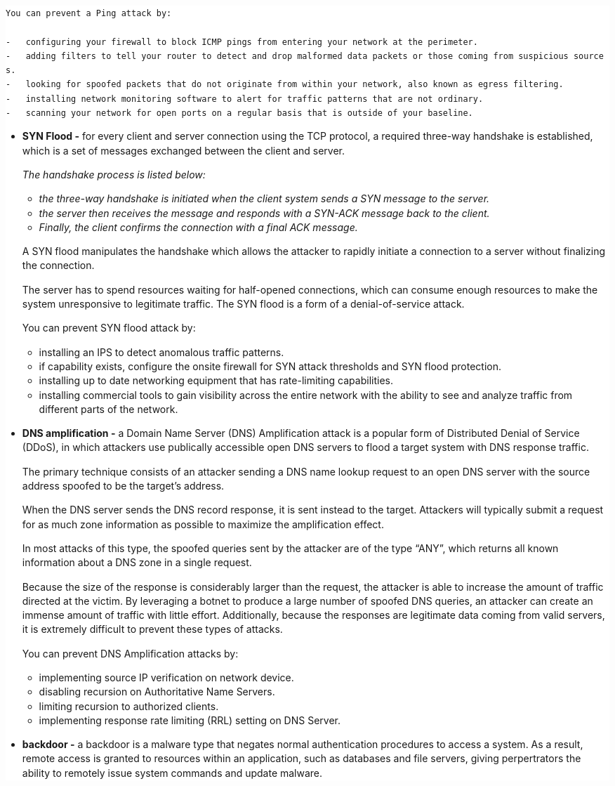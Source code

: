     You can prevent a Ping attack by:
    
    -   configuring your firewall to block ICMP pings from entering your network at the perimeter.
    -   adding filters to tell your router to detect and drop malformed data packets or those coming from suspicious sources.
    -   looking for spoofed packets that do not originate from within your network, also known as egress filtering.
    -   installing network monitoring software to alert for traffic patterns that are not ordinary.
    -   scanning your network for open ports on a regular basis that is outside of your baseline.
-   **SYN Flood -** for every client and server connection using the TCP protocol, a required three-way handshake is established, which is a set of messages exchanged between the client and server.
    
    _The handshake process is listed below:_
    
    -   _the three-way handshake is initiated when the client system sends a SYN message to the server._
    -   _the server then receives the message and responds with a SYN-ACK message back to the client._
    -   _Finally, the client confirms the connection with a final ACK message._
    
    A SYN flood manipulates the handshake which allows the attacker to rapidly initiate a connection to a server without finalizing the connection.
    
    The server has to spend resources waiting for half-opened connections, which can consume enough resources to make the system unresponsive to legitimate traffic. The SYN flood is a form of a denial-of-service attack.
    
    You can prevent SYN flood attack by:
    
    -   installing an IPS to detect anomalous traffic patterns.
    -   if capability exists, configure the onsite firewall for SYN attack thresholds and SYN flood protection.
    -   installing up to date networking equipment that has rate-limiting capabilities.
    -   installing commercial tools to gain visibility across the entire network with the ability to see and analyze traffic from different parts of the network.
-   **DNS amplification -** a Domain Name Server (DNS) Amplification attack is a popular form of Distributed Denial of Service (DDoS), in which attackers use publically accessible open DNS servers to flood a target system with DNS response traffic.
    
    The primary technique consists of an attacker sending a DNS name lookup request to an open DNS server with the source address spoofed to be the target’s address.
    
    When the DNS server sends the DNS record response, it is sent instead to the target. Attackers will typically submit a request for as much zone information as possible to maximize the amplification effect.
    
    In most attacks of this type, the spoofed queries sent by the attacker are of the type “ANY”, which returns all known information about a DNS zone in a single request.
    
    Because the size of the response is considerably larger than the request, the attacker is able to increase the amount of traffic directed at the victim. By leveraging a botnet to produce a large number of spoofed DNS queries, an attacker can create an immense amount of traffic with little effort. Additionally, because the responses are legitimate data coming from valid servers, it is extremely difficult to prevent these types of attacks.
    
    You can prevent DNS Amplification attacks by:
    
    -   implementing source IP verification on network device.
    -   disabling recursion on Authoritative Name Servers.
    -   limiting recursion to authorized clients.
    -   implementing response rate limiting (RRL) setting on DNS Server.
-   **backdoor -** a backdoor is a malware type that negates normal authentication procedures to access a system. As a result, remote access is granted to resources within an application, such as databases and file servers, giving perpertrators the ability to remotely issue system commands and update malware.
    
